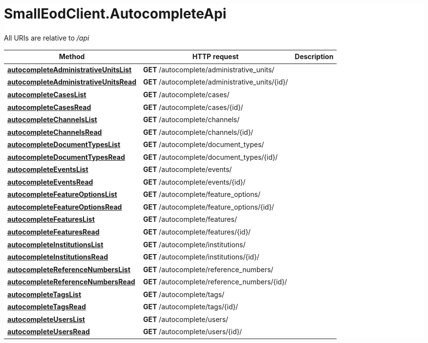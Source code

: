 # SmallEodClient.AutocompleteApi

All URIs are relative to */api*

Method | HTTP request | Description
------------- | ------------- | -------------
[**autocompleteAdministrativeUnitsList**](AutocompleteApi.md#autocompleteAdministrativeUnitsList) | **GET** /autocomplete/administrative_units/ | 
[**autocompleteAdministrativeUnitsRead**](AutocompleteApi.md#autocompleteAdministrativeUnitsRead) | **GET** /autocomplete/administrative_units/{id}/ | 
[**autocompleteCasesList**](AutocompleteApi.md#autocompleteCasesList) | **GET** /autocomplete/cases/ | 
[**autocompleteCasesRead**](AutocompleteApi.md#autocompleteCasesRead) | **GET** /autocomplete/cases/{id}/ | 
[**autocompleteChannelsList**](AutocompleteApi.md#autocompleteChannelsList) | **GET** /autocomplete/channels/ | 
[**autocompleteChannelsRead**](AutocompleteApi.md#autocompleteChannelsRead) | **GET** /autocomplete/channels/{id}/ | 
[**autocompleteDocumentTypesList**](AutocompleteApi.md#autocompleteDocumentTypesList) | **GET** /autocomplete/document_types/ | 
[**autocompleteDocumentTypesRead**](AutocompleteApi.md#autocompleteDocumentTypesRead) | **GET** /autocomplete/document_types/{id}/ | 
[**autocompleteEventsList**](AutocompleteApi.md#autocompleteEventsList) | **GET** /autocomplete/events/ | 
[**autocompleteEventsRead**](AutocompleteApi.md#autocompleteEventsRead) | **GET** /autocomplete/events/{id}/ | 
[**autocompleteFeatureOptionsList**](AutocompleteApi.md#autocompleteFeatureOptionsList) | **GET** /autocomplete/feature_options/ | 
[**autocompleteFeatureOptionsRead**](AutocompleteApi.md#autocompleteFeatureOptionsRead) | **GET** /autocomplete/feature_options/{id}/ | 
[**autocompleteFeaturesList**](AutocompleteApi.md#autocompleteFeaturesList) | **GET** /autocomplete/features/ | 
[**autocompleteFeaturesRead**](AutocompleteApi.md#autocompleteFeaturesRead) | **GET** /autocomplete/features/{id}/ | 
[**autocompleteInstitutionsList**](AutocompleteApi.md#autocompleteInstitutionsList) | **GET** /autocomplete/institutions/ | 
[**autocompleteInstitutionsRead**](AutocompleteApi.md#autocompleteInstitutionsRead) | **GET** /autocomplete/institutions/{id}/ | 
[**autocompleteReferenceNumbersList**](AutocompleteApi.md#autocompleteReferenceNumbersList) | **GET** /autocomplete/reference_numbers/ | 
[**autocompleteReferenceNumbersRead**](AutocompleteApi.md#autocompleteReferenceNumbersRead) | **GET** /autocomplete/reference_numbers/{id}/ | 
[**autocompleteTagsList**](AutocompleteApi.md#autocompleteTagsList) | **GET** /autocomplete/tags/ | 
[**autocompleteTagsRead**](AutocompleteApi.md#autocompleteTagsRead) | **GET** /autocomplete/tags/{id}/ | 
[**autocompleteUsersList**](AutocompleteApi.md#autocompleteUsersList) | **GET** /autocomplete/users/ | 
[**autocompleteUsersRead**](AutocompleteApi.md#autocompleteUsersRead) | **GET** /autocomplete/users/{id}/ | 


